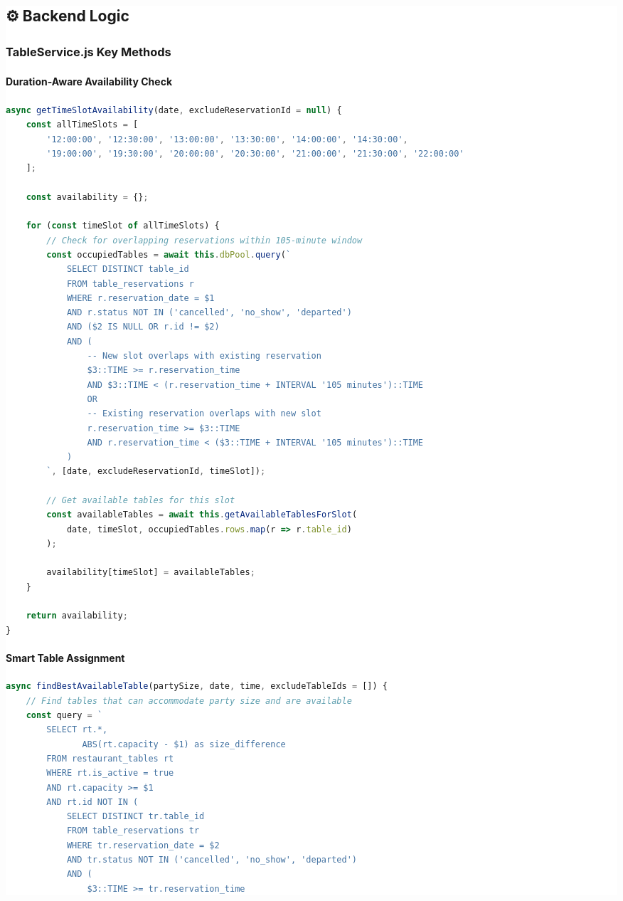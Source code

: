 
## ⚙️ Backend Logic

### TableService.js Key Methods

#### Duration-Aware Availability Check
```javascript
async getTimeSlotAvailability(date, excludeReservationId = null) {
    const allTimeSlots = [
        '12:00:00', '12:30:00', '13:00:00', '13:30:00', '14:00:00', '14:30:00',
        '19:00:00', '19:30:00', '20:00:00', '20:30:00', '21:00:00', '21:30:00', '22:00:00'
    ];
    
    const availability = {};
    
    for (const timeSlot of allTimeSlots) {
        // Check for overlapping reservations within 105-minute window
        const occupiedTables = await this.dbPool.query(`
            SELECT DISTINCT table_id 
            FROM table_reservations r
            WHERE r.reservation_date = $1 
            AND r.status NOT IN ('cancelled', 'no_show', 'departed')
            AND ($2 IS NULL OR r.id != $2)
            AND (
                -- New slot overlaps with existing reservation
                $3::TIME >= r.reservation_time 
                AND $3::TIME < (r.reservation_time + INTERVAL '105 minutes')::TIME
                OR
                -- Existing reservation overlaps with new slot
                r.reservation_time >= $3::TIME 
                AND r.reservation_time < ($3::TIME + INTERVAL '105 minutes')::TIME
            )
        `, [date, excludeReservationId, timeSlot]);
        
        // Get available tables for this slot
        const availableTables = await this.getAvailableTablesForSlot(
            date, timeSlot, occupiedTables.rows.map(r => r.table_id)
        );
        
        availability[timeSlot] = availableTables;
    }
    
    return availability;
}
```

#### Smart Table Assignment
```javascript
async findBestAvailableTable(partySize, date, time, excludeTableIds = []) {
    // Find tables that can accommodate party size and are available
    const query = `
        SELECT rt.*, 
               ABS(rt.capacity - $1) as size_difference
        FROM restaurant_tables rt
        WHERE rt.is_active = true 
        AND rt.capacity >= $1
        AND rt.id NOT IN (
            SELECT DISTINCT tr.table_id 
            FROM table_reservations tr
            WHERE tr.reservation_date = $2 
            AND tr.status NOT IN ('cancelled', 'no_show', 'departed')
            AND (
                $3::TIME >= tr.reservation_time 
```